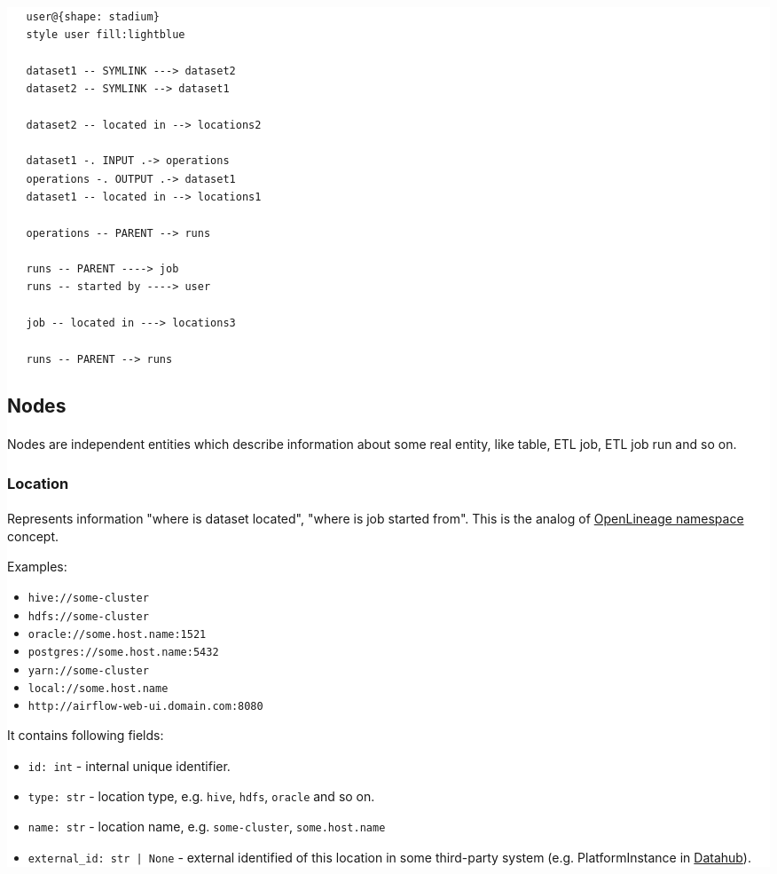 ```mermaid
   user@{shape: stadium}
   style user fill:lightblue

   dataset1 -- SYMLINK ---> dataset2
   dataset2 -- SYMLINK --> dataset1
 
   dataset2 -- located in --> locations2

   dataset1 -. INPUT .-> operations
   operations -. OUTPUT .-> dataset1
   dataset1 -- located in --> locations1

   operations -- PARENT --> runs
   
   runs -- PARENT ----> job
   runs -- started by ----> user
   
   job -- located in ---> locations3

   runs -- PARENT --> runs

```

## Nodes

Nodes are independent entities which describe information about some real entity, like table, ETL job, ETL job run and so on.

### Location

Represents information "where is dataset located", "where is job started from".
This is the analog of [OpenLineage namespace](https://openlineage.io/docs/spec/naming/) concept.

Examples:

- `hive://some-cluster`
- `hdfs://some-cluster`
- `oracle://some.host.name:1521`
- `postgres://some.host.name:5432`
- `yarn://some-cluster`
- `local://some.host.name`
- `http://airflow-web-ui.domain.com:8080`

It contains following fields:

- `id: int` - internal unique identifier.

- `type: str` - location type, e.g. `hive`, `hdfs`, `oracle` and so on.

- `name: str` - location name, e.g. `some-cluster`, `some.host.name`

- `external_id: str | None` - external identified of this location in some third-party system (e.g. PlatformInstance in [Datahub](https://datahubproject.io/)).
